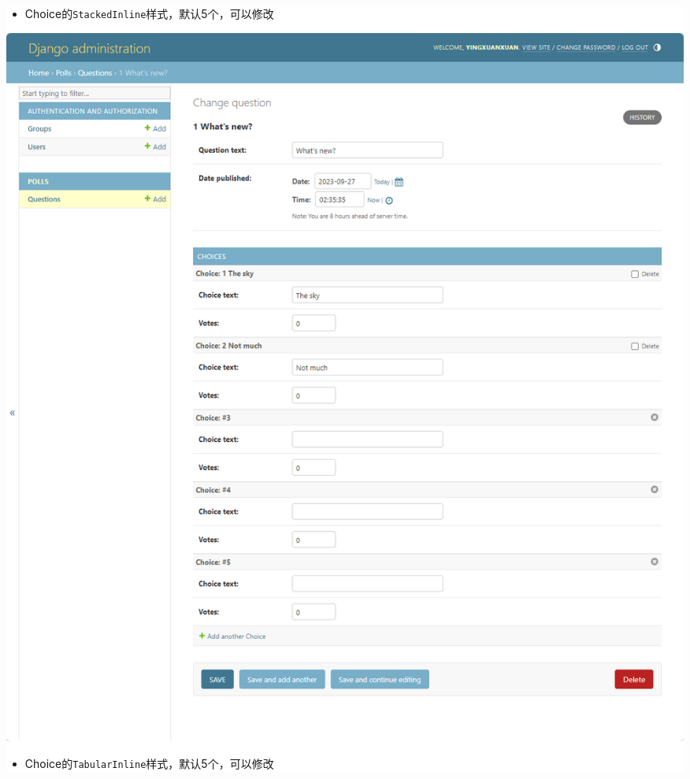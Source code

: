 

* Choice的`StackedInline`样式，默认5个，可以修改

![image-20230927212227141](.gitbook/assets/image-20230927212227141.png)



* Choice的`TabularInline`样式，默认5个，可以修改
